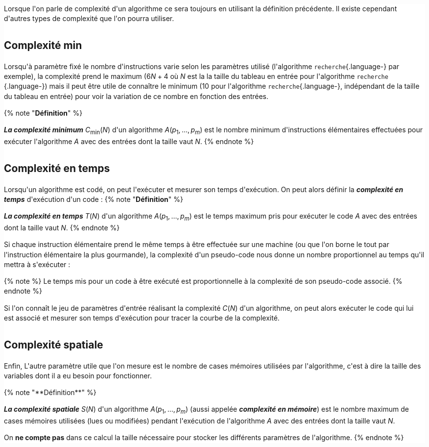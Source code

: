 Lorsque l'on parle de complexité d'un algorithme ce sera toujours en utilisant la définition précédente. Il existe cependant d'autres types de complexité que l'on pourra utiliser.

## Complexité min

Lorsqu'à paramètre fixé le nombre d'instructions varie selon les paramètres utilisé (l'algorithme `recherche`{.language-} par exemple), la complexité prend le maximum ($6N+4$ où $N$ est la la taille du tableau en entrée pour l'algorithme `recherche`{.language-}) mais il peut être utile de connaître le minimum ($10$ pour l'algorithme `recherche`{.language-}, indépendant de la taille du tableau en entrée) pour voir la variation de ce nombre en fonction des entrées.

{% note "**Définition**" %}

**_La complexité minimum_** $C_{\min}(N)$ d'un algorithme $A(p_1, \dots, p_m)$ est le nombre minimum d'instructions élémentaires effectuées pour exécuter l'algorithme $A$ avec des entrées dont la taille vaut $N$.
{% endnote %}

## <span id="complexité-temps"></span>Complexité en temps

Lorsqu'un algorithme est codé, on peut l'exécuter et mesurer son temps d'exécution. On peut alors définir la **_complexité en temps_** d'exécution d'un code :
{% note "**Définition**" %}

**_La complexité en temps_** $T(N)$ d'un algorithme $A(p_1, \dots, p_m)$ est le temps maximum pris pour exécuter le code $A$ avec des entrées dont la taille vaut $N$.
{% endnote %}

Si chaque instruction élémentaire prend le même temps à être effectuée sur une machine (ou que l'on borne le tout par l'instruction élémentaire la plus gourmande), la complexité d'un pseudo-code nous donne un nombre proportionnel au temps qu'il mettra à s'exécuter :

{% note %}
Le temps mis pour un code à être exécuté est proportionnelle à la complexité de son pseudo-code associé.
{% endnote %}

Si l'on connaît le jeu de paramètres d'entrée réalisant la complexité $C(N)$ d'un algorithme, on peut alors exécuter le code qui lui est associé et mesurer son temps d'exécution pour tracer la courbe de la complexité.

## Complexité spatiale

Enfin, L'autre paramètre utile que l'on mesure est le nombre de cases mémoires utilisées par l'algorithme, c'est à dire la taille des variables dont il a eu besoin pour fonctionner.

<div id="complexité-spatiale"></div>
{% note "**Définition**" %}

**_La complexité spatiale_** $S(N)$ d'un algorithme $A(p_1, \dots, p_m)$ (aussi appelée **_complexité en mémoire_**) est le nombre maximum de cases mémoires utilisées (lues ou modifiées) pendant l'exécution de l'algorithme $A$ avec des entrées dont la taille vaut $N$.

On **ne compte pas** dans ce calcul la taille nécessaire pour stocker les différents paramètres de l'algorithme.
{% endnote %}
